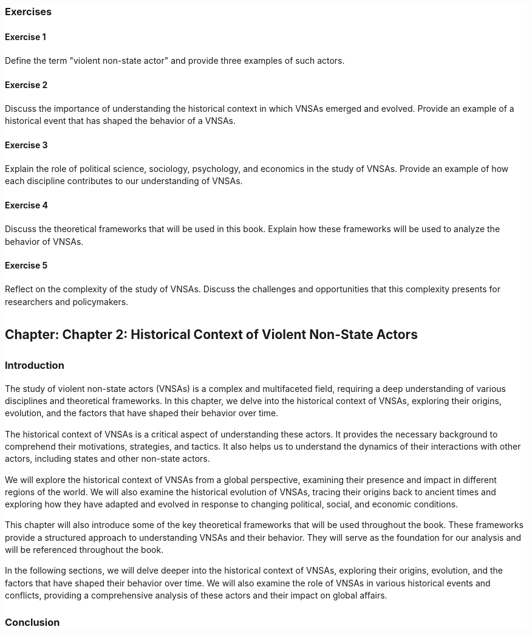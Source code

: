 ### Exercises

#### Exercise 1
Define the term "violent non-state actor" and provide three examples of such actors.

#### Exercise 2
Discuss the importance of understanding the historical context in which VNSAs emerged and evolved. Provide an example of a historical event that has shaped the behavior of a VNSAs.

#### Exercise 3
Explain the role of political science, sociology, psychology, and economics in the study of VNSAs. Provide an example of how each discipline contributes to our understanding of VNSAs.

#### Exercise 4
Discuss the theoretical frameworks that will be used in this book. Explain how these frameworks will be used to analyze the behavior of VNSAs.

#### Exercise 5
Reflect on the complexity of the study of VNSAs. Discuss the challenges and opportunities that this complexity presents for researchers and policymakers.

## Chapter: Chapter 2: Historical Context of Violent Non-State Actors

### Introduction

The study of violent non-state actors (VNSAs) is a complex and multifaceted field, requiring a deep understanding of various disciplines and theoretical frameworks. In this chapter, we delve into the historical context of VNSAs, exploring their origins, evolution, and the factors that have shaped their behavior over time.

The historical context of VNSAs is a critical aspect of understanding these actors. It provides the necessary background to comprehend their motivations, strategies, and tactics. It also helps us to understand the dynamics of their interactions with other actors, including states and other non-state actors.

We will explore the historical context of VNSAs from a global perspective, examining their presence and impact in different regions of the world. We will also examine the historical evolution of VNSAs, tracing their origins back to ancient times and exploring how they have adapted and evolved in response to changing political, social, and economic conditions.

This chapter will also introduce some of the key theoretical frameworks that will be used throughout the book. These frameworks provide a structured approach to understanding VNSAs and their behavior. They will serve as the foundation for our analysis and will be referenced throughout the book.

In the following sections, we will delve deeper into the historical context of VNSAs, exploring their origins, evolution, and the factors that have shaped their behavior over time. We will also examine the role of VNSAs in various historical events and conflicts, providing a comprehensive analysis of these actors and their impact on global affairs.




### Conclusion
